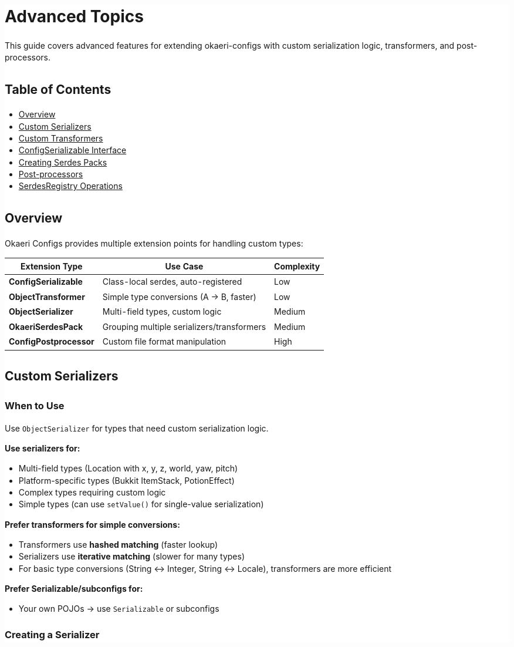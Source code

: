 # Advanced Topics

This guide covers advanced features for extending okaeri-configs with custom serialization logic, transformers, and post-processors.

## Table of Contents

- [Overview](#overview)
- [Custom Serializers](#custom-serializers)
- [Custom Transformers](#custom-transformers)
- [ConfigSerializable Interface](#configserializable-interface)
- [Creating Serdes Packs](#creating-serdes-packs)
- [Post-processors](#post-processors)
- [SerdesRegistry Operations](#serdesregistry-operations)

## Overview

Okaeri Configs provides multiple extension points for handling custom types:

| Extension Type | Use Case | Complexity |
|---------------|----------|------------|
| **ConfigSerializable** | Class-local serdes, auto-registered | Low |
| **ObjectTransformer** | Simple type conversions (A → B, faster) | Low |
| **ObjectSerializer** | Multi-field types, custom logic | Medium |
| **OkaeriSerdesPack** | Grouping multiple serializers/transformers | Medium |
| **ConfigPostprocessor** | Custom file format manipulation | High |

## Custom Serializers

### When to Use

Use `ObjectSerializer` for types that need custom serialization logic.

**Use serializers for:**
- Multi-field types (Location with x, y, z, world, yaw, pitch)
- Platform-specific types (Bukkit ItemStack, PotionEffect)
- Complex types requiring custom logic
- Simple types (can use `setValue()` for single-value serialization)

**Prefer transformers for simple conversions:**
- Transformers use **hashed matching** (faster lookup)
- Serializers use **iterative matching** (slower for many types)
- For basic type conversions (String ↔ Integer, String ↔ Locale), transformers are more efficient

**Prefer Serializable/subconfigs for:**
- Your own POJOs → use `Serializable` or subconfigs

### Creating a Serializer
